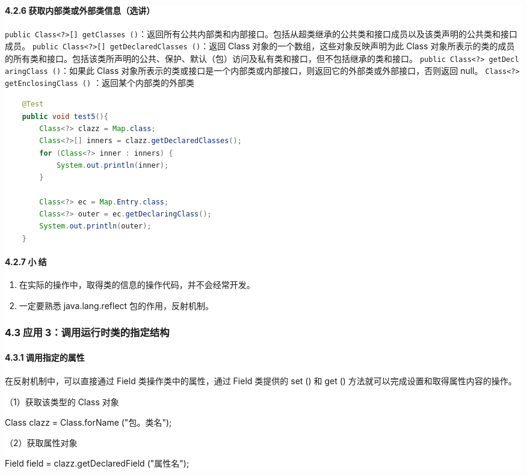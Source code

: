 #### 4.2.6 获取内部类或外部类信息（选讲）

[](https://github.com/re4388/atguigu-java/tree/main/%E7%AC%AC17%E7%AB%A0_%E5%8F%8D%E5%B0%84%E6%9C%BA%E5%88%B6#426-%E8%8E%B7%E5%8F%96%E5%86%85%E9%83%A8%E7%B1%BB%E6%88%96%E5%A4%96%E9%83%A8%E7%B1%BB%E4%BF%A1%E6%81%AF%E9%80%89%E8%AE%B2)

`public Class<?>[] getClasses ()`：返回所有公共内部类和内部接口。包括从超类继承的公共类和接口成员以及该类声明的公共类和接口成员。
`public Class<?>[] getDeclaredClasses ()`：返回 Class 对象的一个数组，这些对象反映声明为此 Class 对象所表示的类的成员的所有类和接口。包括该类所声明的公共、保护、默认（包）访问及私有类和接口，但不包括继承的类和接口。
`public Class<?> getDeclaringClass ()`：如果此 Class 对象所表示的类或接口是一个内部类或内部接口，则返回它的外部类或外部接口，否则返回 null。
`Class<?> getEnclosingClass ()` ：返回某个内部类的外部类

```java
	@Test
	public void test5(){
		Class<?> clazz = Map.class;
		Class<?>[] inners = clazz.getDeclaredClasses();
		for (Class<?> inner : inners) {
			System.out.println(inner);
		}
		
		Class<?> ec = Map.Entry.class;
		Class<?> outer = ec.getDeclaringClass();
		System.out.println(outer);
	}
```

#### 4.2.7 小 结

[](https://github.com/re4388/atguigu-java/tree/main/%E7%AC%AC17%E7%AB%A0_%E5%8F%8D%E5%B0%84%E6%9C%BA%E5%88%B6#427-%E5%B0%8F-%E7%BB%93)

1. 在实际的操作中，取得类的信息的操作代码，并不会经常开发。
    
2. 一定要熟悉 java.lang.reflect 包的作用，反射机制。
    

### 4.3 应用 3：调用运行时类的指定结构

[](https://github.com/re4388/atguigu-java/tree/main/%E7%AC%AC17%E7%AB%A0_%E5%8F%8D%E5%B0%84%E6%9C%BA%E5%88%B6#43-%E5%BA%94%E7%94%A83%E8%B0%83%E7%94%A8%E8%BF%90%E8%A1%8C%E6%97%B6%E7%B1%BB%E7%9A%84%E6%8C%87%E5%AE%9A%E7%BB%93%E6%9E%84)

#### 4.3.1 调用指定的属性

[](https://github.com/re4388/atguigu-java/tree/main/%E7%AC%AC17%E7%AB%A0_%E5%8F%8D%E5%B0%84%E6%9C%BA%E5%88%B6#431-%E8%B0%83%E7%94%A8%E6%8C%87%E5%AE%9A%E7%9A%84%E5%B1%9E%E6%80%A7)

在反射机制中，可以直接通过 Field 类操作类中的属性，通过 Field 类提供的 set () 和 get () 方法就可以完成设置和取得属性内容的操作。

（1）获取该类型的 Class 对象

Class clazz = Class.forName ("包。类名");

（2）获取属性对象

Field field = clazz.getDeclaredField ("属性名");

